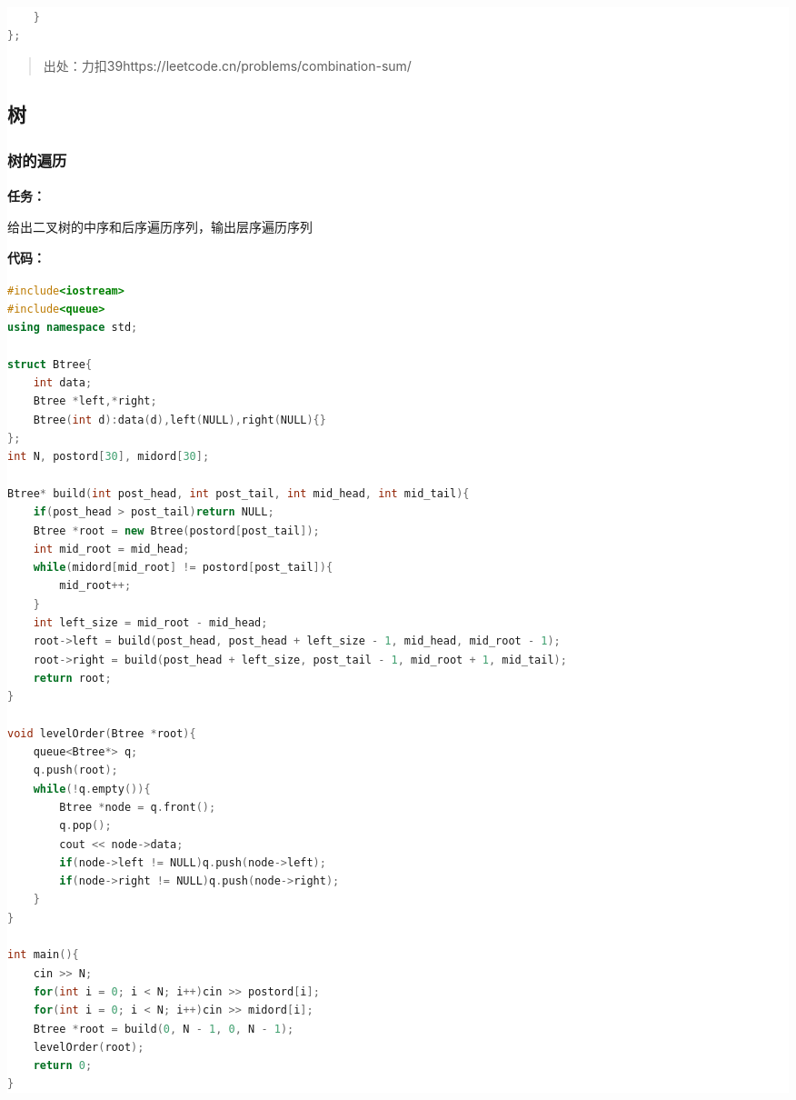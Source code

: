 ```cpp
    }
};
```

> 出处：力扣39https://leetcode.cn/problems/combination-sum/

## 树

### 树的遍历

**任务：**

给出二叉树的中序和后序遍历序列，输出层序遍历序列

**代码：**

```cpp
#include<iostream>
#include<queue>
using namespace std;

struct Btree{
    int data;
    Btree *left,*right;
    Btree(int d):data(d),left(NULL),right(NULL){}
};
int N, postord[30], midord[30];

Btree* build(int post_head, int post_tail, int mid_head, int mid_tail){
    if(post_head > post_tail)return NULL;
    Btree *root = new Btree(postord[post_tail]);
    int mid_root = mid_head;
    while(midord[mid_root] != postord[post_tail]){
        mid_root++;
    }
    int left_size = mid_root - mid_head;
    root->left = build(post_head, post_head + left_size - 1, mid_head, mid_root - 1);
    root->right = build(post_head + left_size, post_tail - 1, mid_root + 1, mid_tail);
    return root;
}

void levelOrder(Btree *root){
    queue<Btree*> q;
    q.push(root);
    while(!q.empty()){
        Btree *node = q.front();
        q.pop();
        cout << node->data;
        if(node->left != NULL)q.push(node->left);
        if(node->right != NULL)q.push(node->right);
    }
}

int main(){
    cin >> N;
    for(int i = 0; i < N; i++)cin >> postord[i];
    for(int i = 0; i < N; i++)cin >> midord[i];
    Btree *root = build(0, N - 1, 0, N - 1);
    levelOrder(root);
    return 0;
}
```
